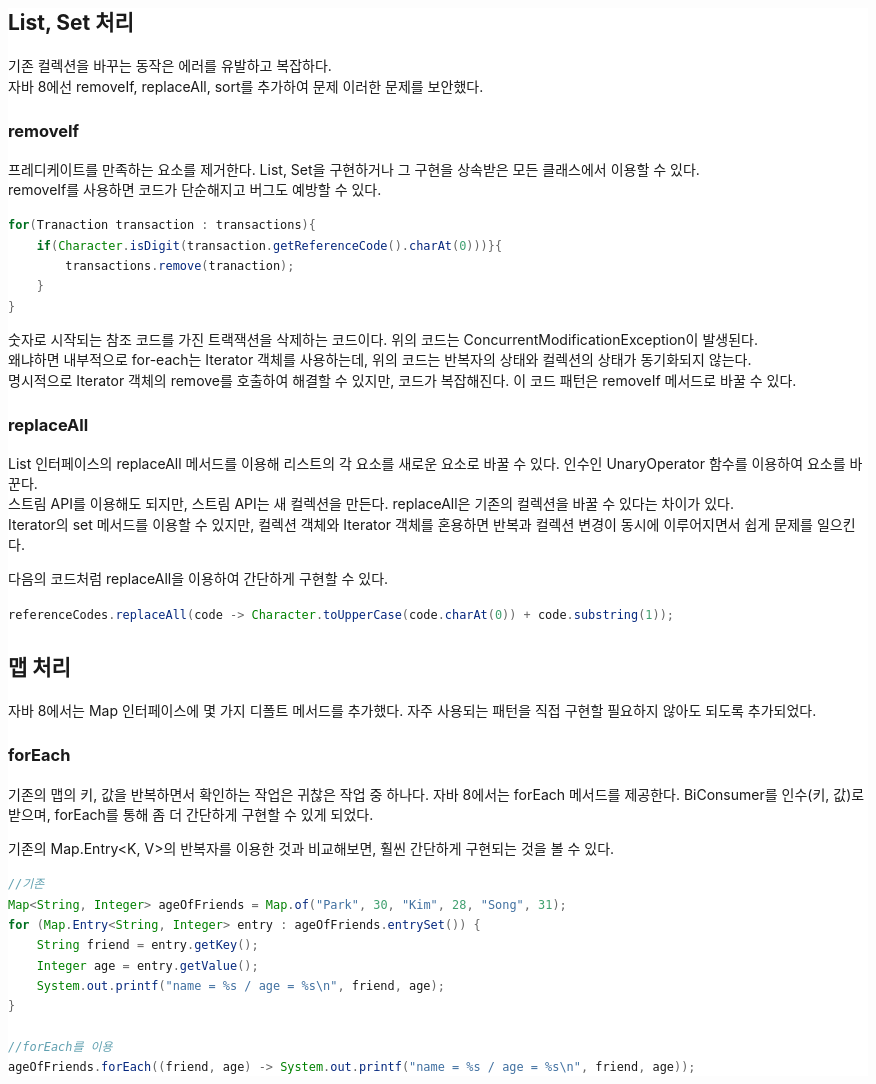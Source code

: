 ## List, Set 처리
기존 컬렉션을 바꾸는 동작은 에러를 유발하고 복잡하다.  
자바 8에선 removeIf, replaceAll, sort를 추가하여 문제 이러한 문제를 보안했다.

### removeIf
프레디케이트를 만족하는 요소를 제거한다. List, Set을 구현하거나 그 구현을 상속받은 모든 클래스에서 이용할 수 있다.  
removeIf를 사용하면 코드가 단순해지고 버그도 예방할 수 있다.  

```java
for(Tranaction transaction : transactions){
    if(Character.isDigit(transaction.getReferenceCode().charAt(0)))}{
        transactions.remove(tranaction);
    }
}
```

숫자로 시작되는 참조 코드를 가진 트랙잭션을 삭제하는 코드이다. 위의 코드는 ConcurrentModificationException이 발생된다.  
왜냐하면 내부적으로 for-each는 Iterator 객체를 사용하는데, 위의 코드는 반복자의 상태와 컬렉션의 상태가 동기화되지 않는다.  
명시적으로 Iterator 객체의 remove를 호출하여 해결할 수 있지만, 코드가 복잡해진다. 이 코드 패턴은 removeIf 메서드로 바꿀 수 있다.

### replaceAll
List 인터페이스의 replaceAll 메서드를 이용해 리스트의 각 요소를 새로운 요소로 바꿀 수 있다. 인수인 UnaryOperator 함수를 이용하여 요소를 바꾼다.  
스트림 API를 이용해도 되지만, 스트림 API는 새 컬렉션을 만든다. replaceAll은 기존의 컬렉션을 바꿀 수 있다는 차이가 있다.  
Iterator의 set 메서드를 이용할 수 있지만, 컬렉션 객체와 Iterator 객체를 혼용하면 반복과 컬렉션 변경이 동시에 이루어지면서 쉽게 문제를 일으킨다.  

다음의 코드처럼 replaceAll을 이용하여 간단하게 구현할 수 있다.

```java
referenceCodes.replaceAll(code -> Character.toUpperCase(code.charAt(0)) + code.substring(1));
```

## 맵 처리
자바 8에서는 Map 인터페이스에 몇 가지 디폴트 메서드를 추가했다. 자주 사용되는 패턴을 직접 구현할 필요하지 않아도 되도록 추가되었다.

### forEach
기존의 맵의 키, 값을 반복하면서 확인하는 작업은 귀찮은 작업 중 하나다.
자바 8에서는 forEach 메서드를 제공한다. BiConsumer를 인수(키, 값)로 받으며, forEach를 통해 좀 더 간단하게 구현할 수 있게 되었다.  

기존의 Map.Entry\<K, V>의 반복자를 이용한 것과 비교해보면, 훨씬 간단하게 구현되는 것을 볼 수 있다.
``` java
//기존
Map<String, Integer> ageOfFriends = Map.of("Park", 30, "Kim", 28, "Song", 31);
for (Map.Entry<String, Integer> entry : ageOfFriends.entrySet()) {
    String friend = entry.getKey();
    Integer age = entry.getValue();
    System.out.printf("name = %s / age = %s\n", friend, age);
}

//forEach를 이용
ageOfFriends.forEach((friend, age) -> System.out.printf("name = %s / age = %s\n", friend, age));
```
